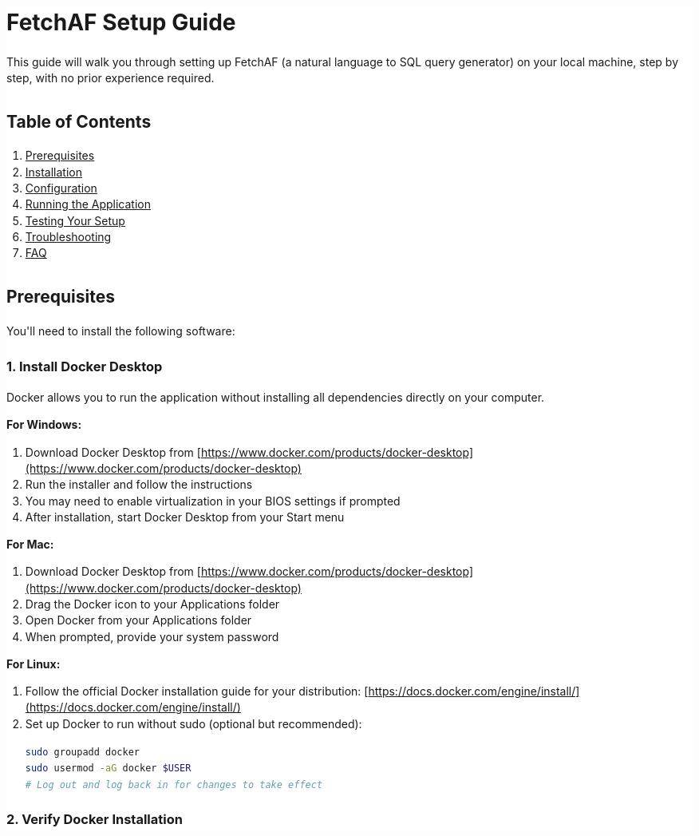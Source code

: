 # FetchAF Setup Guide

This guide will walk you through setting up FetchAF (a natural language to SQL query generator) on your local machine, step by step, with no prior experience required.

## Table of Contents

1. [Prerequisites](#prerequisites)
2. [Installation](#installation)
3. [Configuration](#configuration)
4. [Running the Application](#running-the-application)
5. [Testing Your Setup](#testing-your-setup)
6. [Troubleshooting](#troubleshooting)
7. [FAQ](#faq)

## Prerequisites

You'll need to install the following software:

### 1. Install Docker Desktop

Docker allows you to run the application without installing all dependencies directly on your computer.

**For Windows:**

1. Download Docker Desktop from [https://www.docker.com/products/docker-desktop](https://www.docker.com/products/docker-desktop)
2. Run the installer and follow the instructions
3. You may need to enable virtualization in your BIOS settings if prompted
4. After installation, start Docker Desktop from your Start menu

**For Mac:**

1. Download Docker Desktop from [https://www.docker.com/products/docker-desktop](https://www.docker.com/products/docker-desktop)
2. Drag the Docker icon to your Applications folder
3. Open Docker from your Applications folder
4. When prompted, provide your system password

**For Linux:**

1. Follow the official Docker installation guide for your distribution: [https://docs.docker.com/engine/install/](https://docs.docker.com/engine/install/)
2. Set up Docker to run without sudo (optional but recommended):
   ```bash
   sudo groupadd docker
   sudo usermod -aG docker $USER
   # Log out and log back in for changes to take effect
   ```

### 2. Verify Docker Installation
